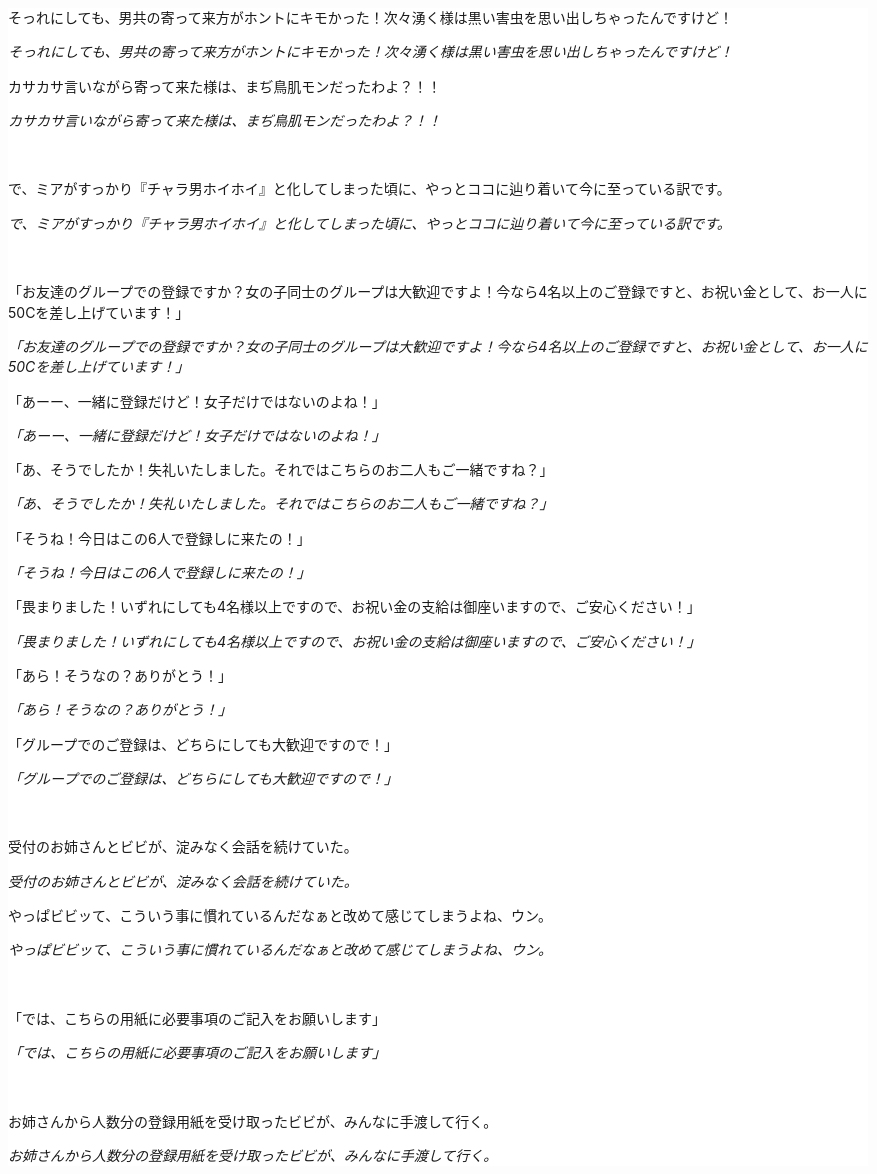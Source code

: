 そっれにしても、男共の寄って来方がホントにキモかった！次々湧く様は黒い害虫を思い出しちゃったんですけど！

*そっれにしても、男共の寄って来方がホントにキモかった！次々湧く様は黒い害虫を思い出しちゃったんですけど！*

カサカサ言いながら寄って来た様は、まぢ鳥肌モンだったわよ？！！

*カサカサ言いながら寄って来た様は、まぢ鳥肌モンだったわよ？！！*

&nbsp;

で、ミアがすっかり『チャラ男ホイホイ』と化してしまった頃に、やっとココに辿り着いて今に至っている訳です。

*で、ミアがすっかり『チャラ男ホイホイ』と化してしまった頃に、やっとココに辿り着いて今に至っている訳です。*

&nbsp;

「お友達のグループでの登録ですか？女の子同士のグループは大歓迎ですよ！今なら4名以上のご登録ですと、お祝い金として、お一人に50Cを差し上げています！」

*「お友達のグループでの登録ですか？女の子同士のグループは大歓迎ですよ！今なら4名以上のご登録ですと、お祝い金として、お一人に50Cを差し上げています！」*

「あーー、一緒に登録だけど！女子だけではないのよね！」

*「あーー、一緒に登録だけど！女子だけではないのよね！」*

「あ、そうでしたか！失礼いたしました。それではこちらのお二人もご一緒ですね？」

*「あ、そうでしたか！失礼いたしました。それではこちらのお二人もご一緒ですね？」*

「そうね！今日はこの6人で登録しに来たの！」

*「そうね！今日はこの6人で登録しに来たの！」*

「畏まりました！いずれにしても4名様以上ですので、お祝い金の支給は御座いますので、ご安心ください！」

*「畏まりました！いずれにしても4名様以上ですので、お祝い金の支給は御座いますので、ご安心ください！」*

「あら！そうなの？ありがとう！」

*「あら！そうなの？ありがとう！」*

「グループでのご登録は、どちらにしても大歓迎ですので！」

*「グループでのご登録は、どちらにしても大歓迎ですので！」*

&nbsp;

受付のお姉さんとビビが、淀みなく会話を続けていた。

*受付のお姉さんとビビが、淀みなく会話を続けていた。*

やっぱビビッて、こういう事に慣れているんだなぁと改めて感じてしまうよね、ウン。

*やっぱビビッて、こういう事に慣れているんだなぁと改めて感じてしまうよね、ウン。*

&nbsp;

「では、こちらの用紙に必要事項のご記入をお願いします」

*「では、こちらの用紙に必要事項のご記入をお願いします」*

&nbsp;

お姉さんから人数分の登録用紙を受け取ったビビが、みんなに手渡して行く。

*お姉さんから人数分の登録用紙を受け取ったビビが、みんなに手渡して行く。*
